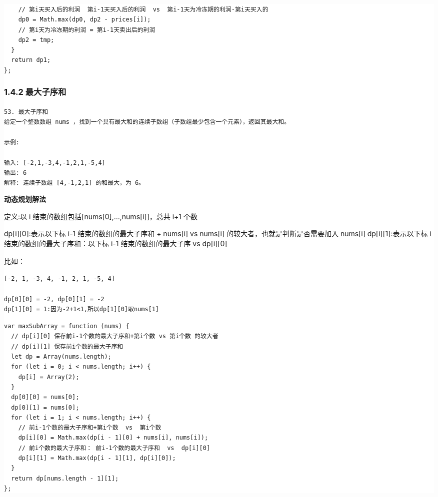 ```
    // 第i天买入后的利润  第i-1天买入后的利润  vs  第i-1天为冷冻期的利润-第i天买入的
    dp0 = Math.max(dp0, dp2 - prices[i]);
    // 第i天为冷冻期的利润 = 第i-1天卖出后的利润
    dp2 = tmp;
  }
  return dp1;
};
```

### 1.4.2 最大子序和

```
53. 最大子序和
给定一个整数数组 nums ，找到一个具有最大和的连续子数组（子数组最少包含一个元素），返回其最大和。

示例:

输入: [-2,1,-3,4,-1,2,1,-5,4]
输出: 6
解释: 连续子数组 [4,-1,2,1] 的和最大，为 6。
```

**动态规划解法**

定义:以 i 结束的数组包括[nums[0],...,nums[i]]，总共 i+1 个数

dp[i][0]:表示以下标 i-1 结束的数组的最大子序和 + nums[i] vs nums[i] 的较大者，也就是判断是否需要加入 nums[i]
dp[i][1]:表示以下标 i 结束的数组的最大子序和：以下标 i-1 结束的数组的最大子序 vs dp[i][0]

比如：

    [-2, 1, -3, 4, -1, 2, 1, -5, 4]

    dp[0][0] = -2, dp[0][1] = -2
    dp[1][0] = 1:因为-2+1<1,所以dp[1][0]取nums[1]

```
var maxSubArray = function (nums) {
  // dp[i][0] 保存前i-1个数的最大子序和+第i个数 vs 第i个数 的较大者
  // dp[i][1] 保存前i个数的最大子序和
  let dp = Array(nums.length);
  for (let i = 0; i < nums.length; i++) {
    dp[i] = Array(2);
  }
  dp[0][0] = nums[0];
  dp[0][1] = nums[0];
  for (let i = 1; i < nums.length; i++) {
    // 前i-1个数的最大子序和+第i个数  vs  第i个数
    dp[i][0] = Math.max(dp[i - 1][0] + nums[i], nums[i]);
    // 前i个数的最大子序和： 前i-1个数的最大子序和  vs  dp[i][0]
    dp[i][1] = Math.max(dp[i - 1][1], dp[i][0]);
  }
  return dp[nums.length - 1][1];
};
```
